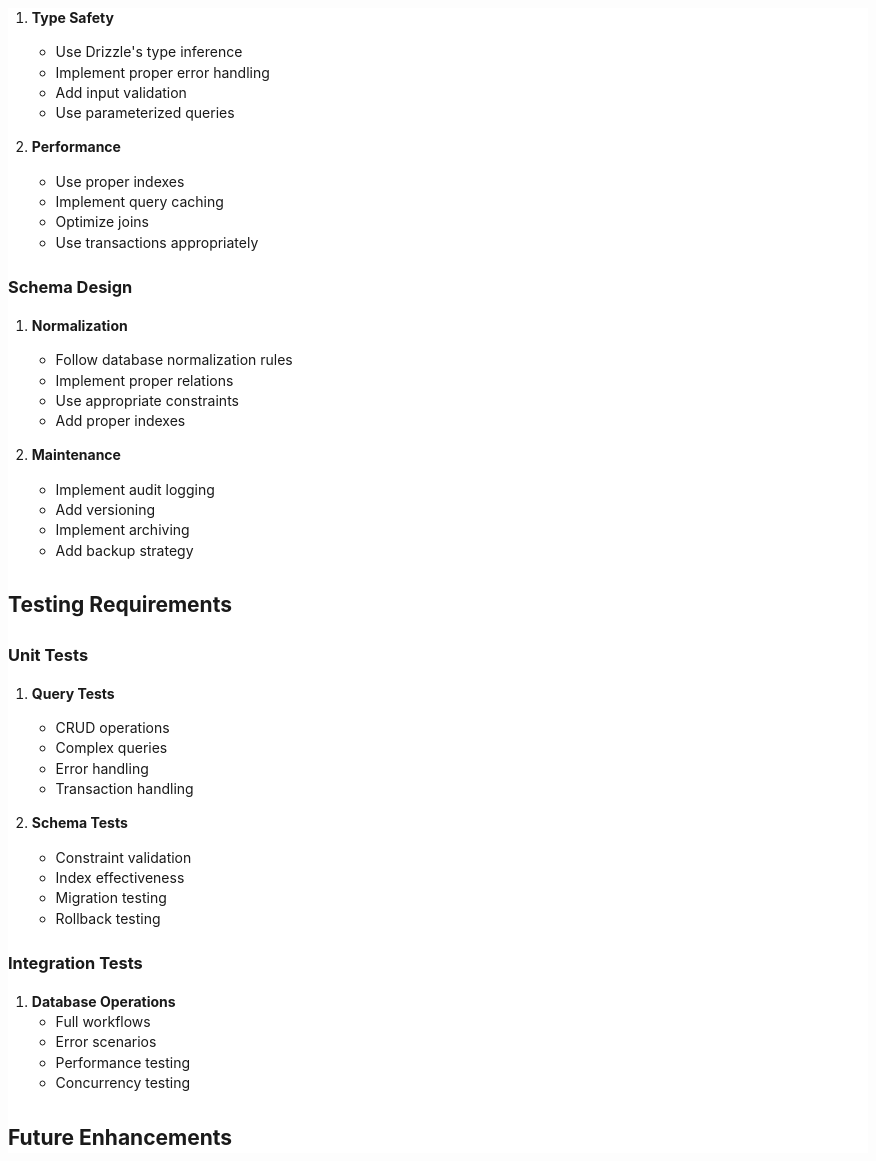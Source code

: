 1. **Type Safety**

   - Use Drizzle's type inference
   - Implement proper error handling
   - Add input validation
   - Use parameterized queries

2. **Performance**
   - Use proper indexes
   - Implement query caching
   - Optimize joins
   - Use transactions appropriately

### Schema Design

1. **Normalization**

   - Follow database normalization rules
   - Implement proper relations
   - Use appropriate constraints
   - Add proper indexes

2. **Maintenance**
   - Implement audit logging
   - Add versioning
   - Implement archiving
   - Add backup strategy

## Testing Requirements

### Unit Tests

1. **Query Tests**

   - CRUD operations
   - Complex queries
   - Error handling
   - Transaction handling

2. **Schema Tests**
   - Constraint validation
   - Index effectiveness
   - Migration testing
   - Rollback testing

### Integration Tests

1. **Database Operations**
   - Full workflows
   - Error scenarios
   - Performance testing
   - Concurrency testing

## Future Enhancements
